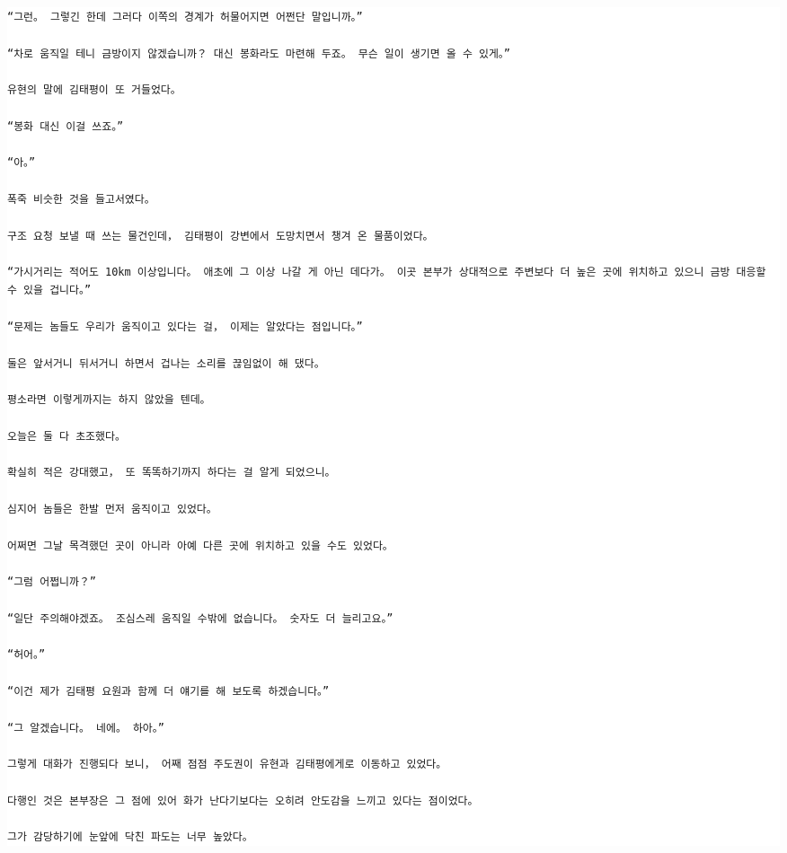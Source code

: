 	“그런。 그렇긴 한데 그러다 이쪽의 경계가 허물어지면 어쩐단 말입니까。”

	“차로 움직일 테니 금방이지 않겠습니까？ 대신 봉화라도 마련해 두죠。 무슨 일이 생기면 올 수 있게。”

	유현의 말에 김태평이 또 거들었다。

	“봉화 대신 이걸 쓰죠。”

	“아。”

	폭죽 비슷한 것을 들고서였다。

	구조 요청 보낼 때 쓰는 물건인데， 김태평이 강변에서 도망치면서 챙겨 온 물품이었다。

	“가시거리는 적어도 10km 이상입니다。 애초에 그 이상 나갈 게 아닌 데다가。 이곳 본부가 상대적으로 주변보다 더 높은 곳에 위치하고 있으니 금방 대응할 수 있을 겁니다。”

	“문제는 놈들도 우리가 움직이고 있다는 걸， 이제는 알았다는 점입니다。”

	둘은 앞서거니 뒤서거니 하면서 겁나는 소리를 끊임없이 해 댔다。

	평소라면 이렇게까지는 하지 않았을 텐데。

	오늘은 둘 다 초조했다。

	확실히 적은 강대했고， 또 똑똑하기까지 하다는 걸 알게 되었으니。

	심지어 놈들은 한발 먼저 움직이고 있었다。

	어쩌면 그날 목격했던 곳이 아니라 아예 다른 곳에 위치하고 있을 수도 있었다。

	“그럼 어쩝니까？”

	“일단 주의해야겠죠。 조심스레 움직일 수밖에 없습니다。 숫자도 더 늘리고요。”

	“허어。”

	“이건 제가 김태평 요원과 함께 더 얘기를 해 보도록 하겠습니다。”

	“그 알겠습니다。 네에。 하아。”

	그렇게 대화가 진행되다 보니， 어째 점점 주도권이 유현과 김태평에게로 이동하고 있었다。

	다행인 것은 본부장은 그 점에 있어 화가 난다기보다는 오히려 안도감을 느끼고 있다는 점이었다。

	그가 감당하기에 눈앞에 닥친 파도는 너무 높았다。